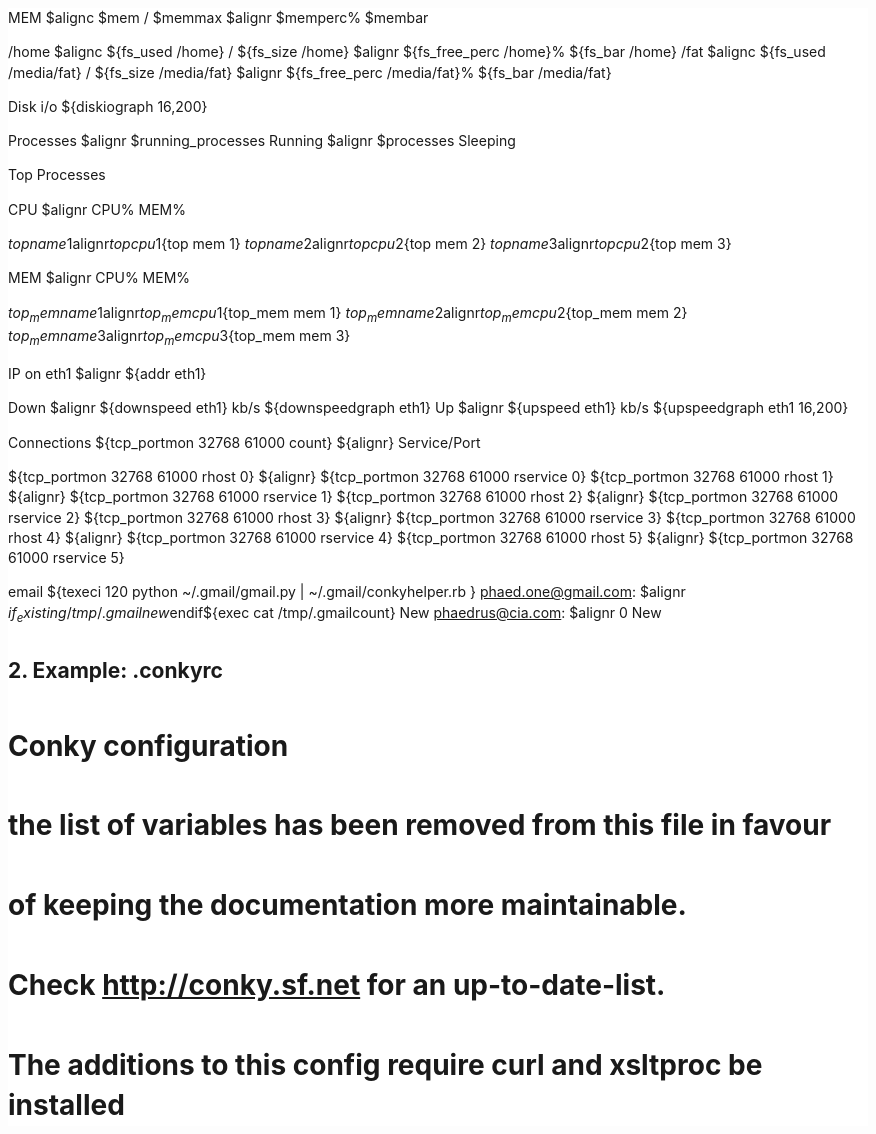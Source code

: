 MEM $alignc $mem / $memmax $alignr $memperc%
$membar

/home $alignc ${fs_used /home} / ${fs_size /home} $alignr ${fs_free_perc /home}%
${fs_bar /home}
/fat $alignc ${fs_used /media/fat} / ${fs_size /media/fat} $alignr ${fs_free_perc /media/fat}%
${fs_bar /media/fat}

Disk i/o ${diskiograph 16,200} 

Processes 
$alignr $running_processes Running 
$alignr $processes Sleeping

Top Processes

CPU $alignr CPU% MEM%

${top name 1}$alignr${top cpu 1}${top mem 1}
${top name 2}$alignr${top cpu 2}${top mem 2}
${top name 3}$alignr${top cpu 2}${top mem 3}

MEM $alignr CPU% MEM%

${top_mem name 1}$alignr${top_mem cpu 1}${top_mem mem 1}
${top_mem name 2}$alignr${top_mem cpu 2}${top_mem mem 2}
${top_mem name 3}$alignr${top_mem cpu 3}${top_mem mem 3}

IP on eth1 $alignr ${addr eth1}

Down $alignr ${downspeed eth1} kb/s
${downspeedgraph eth1}
Up $alignr ${upspeed eth1} kb/s
${upspeedgraph eth1 16,200}

Connections ${tcp_portmon 32768 61000 count} ${alignr} Service/Port

${tcp_portmon 32768 61000 rhost 0} ${alignr} ${tcp_portmon 32768 61000 rservice 0}
${tcp_portmon 32768 61000 rhost 1} ${alignr} ${tcp_portmon 32768 61000 rservice 1}
${tcp_portmon 32768 61000 rhost 2} ${alignr} ${tcp_portmon 32768 61000 rservice 2}
${tcp_portmon 32768 61000 rhost 3} ${alignr} ${tcp_portmon 32768 61000 rservice 3}
${tcp_portmon 32768 61000 rhost 4} ${alignr} ${tcp_portmon 32768 61000 rservice 4}
${tcp_portmon 32768 61000 rhost 5} ${alignr} ${tcp_portmon 32768 61000 rservice 5}

email
${texeci 120 python ~/.gmail/gmail.py  | ~/.gmail/conkyhelper.rb }
phaed.one@gmail.com: $alignr ${if_existing /tmp/.gmailnew}$endif${exec cat /tmp/.gmailcount} New
phaedrus@cia.com: $alignr 0 New

## 2. Example: .conkyrc

# Conky configuration
#
# the list of variables has been removed from this file in favour
# of keeping the documentation more maintainable.
# Check http://conky.sf.net for an up-to-date-list.
#
# The additions to this config require curl and xsltproc be installed
